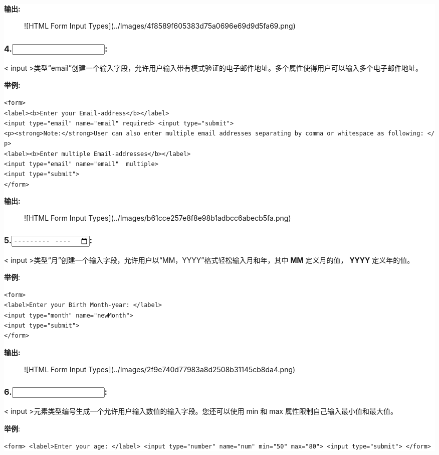 **输出:**

<figure class="wp-block-image size-large">![HTML Form Input Types](../Images/4f8589f605383d75a0696e69d9d5fa69.png)</figure>

### 4.<input type="email">:

< input >类型“email”创建一个输入字段，允许用户输入带有模式验证的电子邮件地址。多个属性使得用户可以输入多个电子邮件地址。

**举例:**

```
<form> 
<label><b>Enter your Email-address</b></label> 
<input type="email" name="email" required> <input type="submit"> 
<p><strong>Note:</strong>User can also enter multiple email addresses separating by comma or whitespace as following: </p> 
<label><b>Enter multiple Email-addresses</b></label> 
<input type="email" name="email"  multiple> 
<input type="submit"> 
</form>
```

**输出:**

<figure class="wp-block-image size-large">![HTML Form Input Types](../Images/b61cce257e8f8e98b1adbcc6abecb5fa.png)</figure>

### 5.<input type="month">:

< input >类型“月”创建一个输入字段，允许用户以“MM，YYYY”格式轻松输入月和年，其中 **MM** 定义月的值， **YYYY** 定义年的值。

**举例**:

```
<form> 
<label>Enter your Birth Month-year: </label> 
<input type="month" name="newMonth"> 
<input type="submit"> 
</form>
```

**输出:**

<figure class="wp-block-image size-large">![HTML Form Input Types](../Images/2f9e740d77983a8d2508b31145cb8da4.png)</figure>

### 6.<input type="number">:

< input >元素类型编号生成一个允许用户输入数值的输入字段。您还可以使用 min 和 max 属性限制自己输入最小值和最大值。

**举例**:

```
<form> <label>Enter your age: </label> <input type="number" name="num" min="50" max="80"> <input type="submit"> </form>
```
